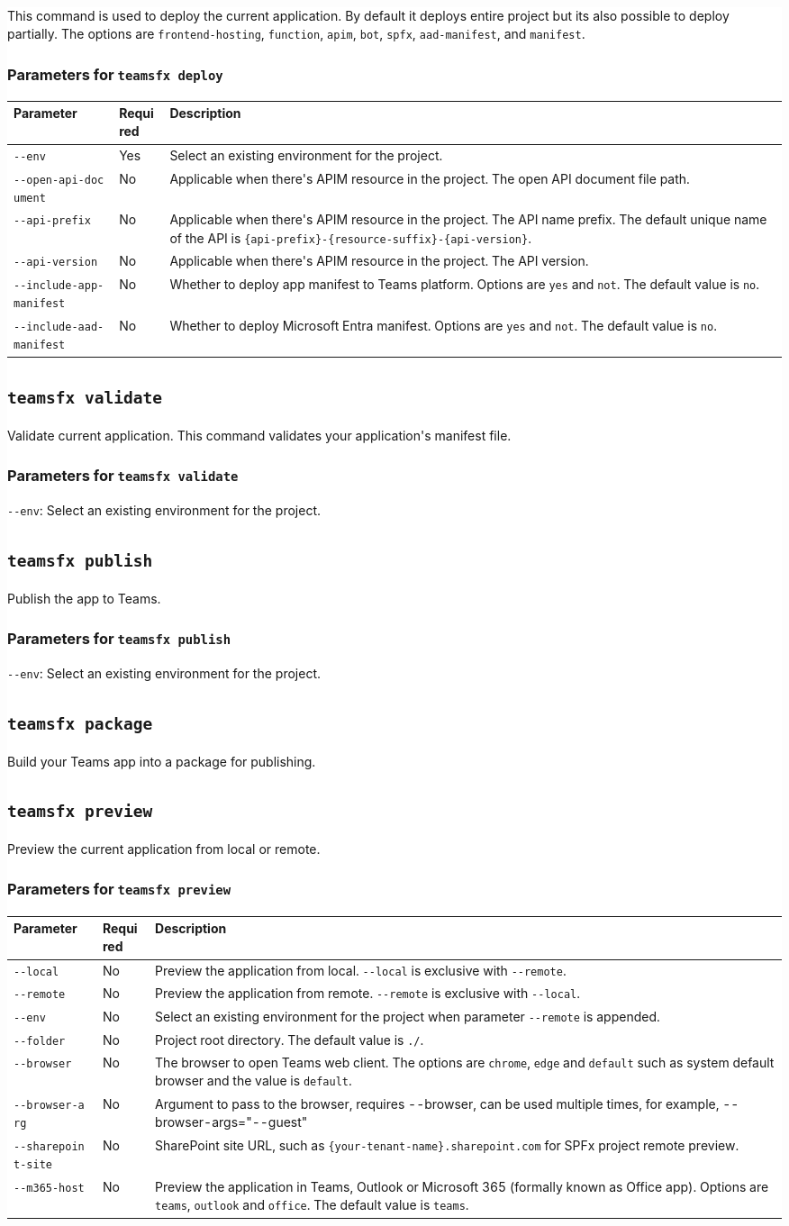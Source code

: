 This command is used to deploy the current application. By default it deploys entire project but its also possible to deploy partially. The options are `frontend-hosting`, `function`, `apim`, `bot`, `spfx`, `aad-manifest`, and `manifest`.

### Parameters for `teamsfx deploy`

| Parameter  | Required | Description |
|:----------------  |:-------------|:-------------|
|`--env`| Yes| Select an existing environment for the project. |
|`--open-api-document`| No | Applicable when there's APIM resource in the project. The open API document file path. |
|`--api-prefix`| No | Applicable when there's APIM resource in the project. The API name prefix. The default unique name of the API is `{api-prefix}-{resource-suffix}-{api-version}`. |
|`--api-version`| No | Applicable when there's APIM resource in the project. The API version. |
|`--include-app-manifest`| No | Whether to deploy app manifest to Teams platform. Options are `yes` and `not`. The default value is `no`. |
|`--include-aad-manifest`| No | Whether to deploy Microsoft Entra manifest. Options are `yes` and `not`. The default value is `no`. |

## `teamsfx validate`

Validate current application. This command validates your application's manifest file.

### Parameters for `teamsfx validate`

`--env`: Select an existing environment for the project.

## `teamsfx publish`

Publish the app to Teams.

### Parameters for `teamsfx publish`

`--env`: Select an existing environment for the project.

## `teamsfx package`

Build your Teams app into a package for publishing.

## `teamsfx preview`

Preview the current application from local or remote.

### Parameters for `teamsfx preview`

| Parameter  | Required | Description |
|:----------------  |:-------------|:-------------|
|`--local`| No | Preview the application from local. `--local` is exclusive with `--remote`. |
|`--remote`| No | Preview the application from remote. `--remote` is exclusive with `--local`. |
|`--env`| No | Select an existing environment for the project when parameter `--remote` is appended. |
|`--folder`| No | Project root directory. The default value is `./`. |
|`--browser`| No | The browser to open Teams web client. The options are `chrome`, `edge` and `default` such as system default browser and the value is `default`. |
|`--browser-arg`| No | Argument to pass to the browser, requires --browser, can be used multiple times, for example, --browser-args="--guest" |
|`--sharepoint-site`| No | SharePoint site URL, such as `{your-tenant-name}.sharepoint.com` for SPFx project remote preview. |
|`--m365-host`| No |Preview the application in Teams, Outlook or Microsoft 365 (formally known as Office app). Options are `teams`, `outlook` and `office`. The default value is `teams`. |
